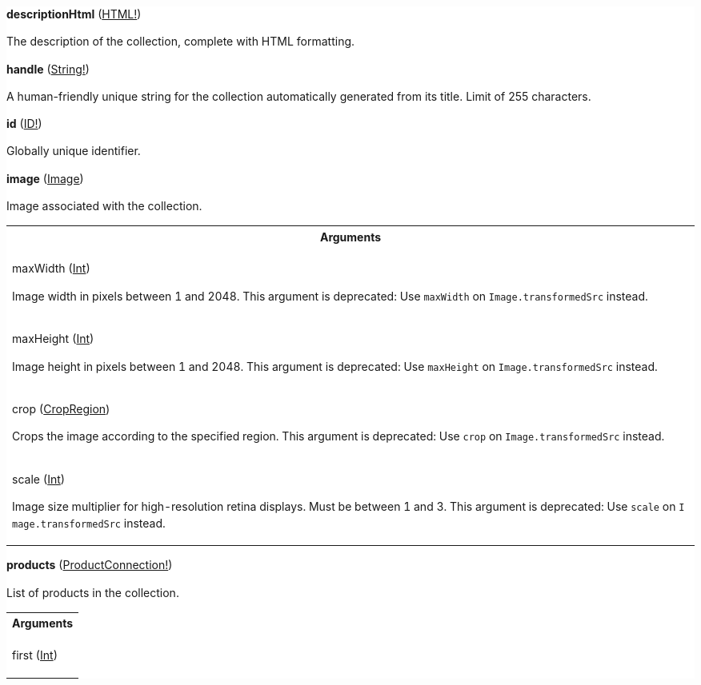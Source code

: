   <tr>
    <td><strong>descriptionHtml</strong> (<a href="scalars.md#html">HTML!</a>)</td> 
    <td><p>The description of the collection, complete with HTML formatting.</p></td>
  </tr>
  <tr>
    <td><strong>handle</strong> (<a href="scalars.md#string">String!</a>)</td> 
    <td><p>A human-friendly unique string for the collection automatically generated from its title.
Limit of 255 characters.</p></td>
  </tr>
  <tr>
    <td><strong>id</strong> (<a href="scalars.md#id">ID!</a>)</td> 
    <td><p>Globally unique identifier.</p></td>
  </tr>
  <tr>
    <td><strong>image</strong> (<a href="objects.md#image">Image</a>)</td> 
    <td>
      <p><p>Image associated with the collection.</p></p>
      <table>
        <tr>
          <th><strong>Arguments</strong></th>
        </tr>
        <tr>
          <td>
            <p>maxWidth (<a href="scalars.md#int">Int</a>)</p>
            <p><p>Image width in pixels between 1 and 2048. This argument is deprecated: Use <code>maxWidth</code> on <code>Image.transformedSrc</code> instead.</p></p>
          </td>
        </tr>
        <tr>
          <td>
            <p>maxHeight (<a href="scalars.md#int">Int</a>)</p>
            <p><p>Image height in pixels between 1 and 2048. This argument is deprecated: Use
<code>maxHeight</code> on <code>Image.transformedSrc</code> instead.</p></p>
          </td>
        </tr>
        <tr>
          <td>
            <p>crop (<a href="enums.md#cropregion">CropRegion</a>)</p>
            <p><p>Crops the image according to the specified region. This argument is
deprecated: Use <code>crop</code> on <code>Image.transformedSrc</code> instead.</p></p>
          </td>
        </tr>
        <tr>
          <td>
            <p>scale (<a href="scalars.md#int">Int</a>)</p>
            <p><p>Image size multiplier for high-resolution retina displays. Must be between 1
and 3. This argument is deprecated: Use <code>scale</code> on <code>Image.transformedSrc</code> instead.</p></p>
          </td>
        </tr>
      </table>
    </td>
  </tr>
  <tr>
    <td><strong>products</strong> (<a href="objects.md#productconnection">ProductConnection!</a>)</td> 
    <td>
      <p><p>List of products in the collection.</p></p>
      <table>
        <tr>
          <th><strong>Arguments</strong></th>
        </tr>
        <tr>
          <td>
            <p>first (<a href="scalars.md#int">Int</a>)</p>